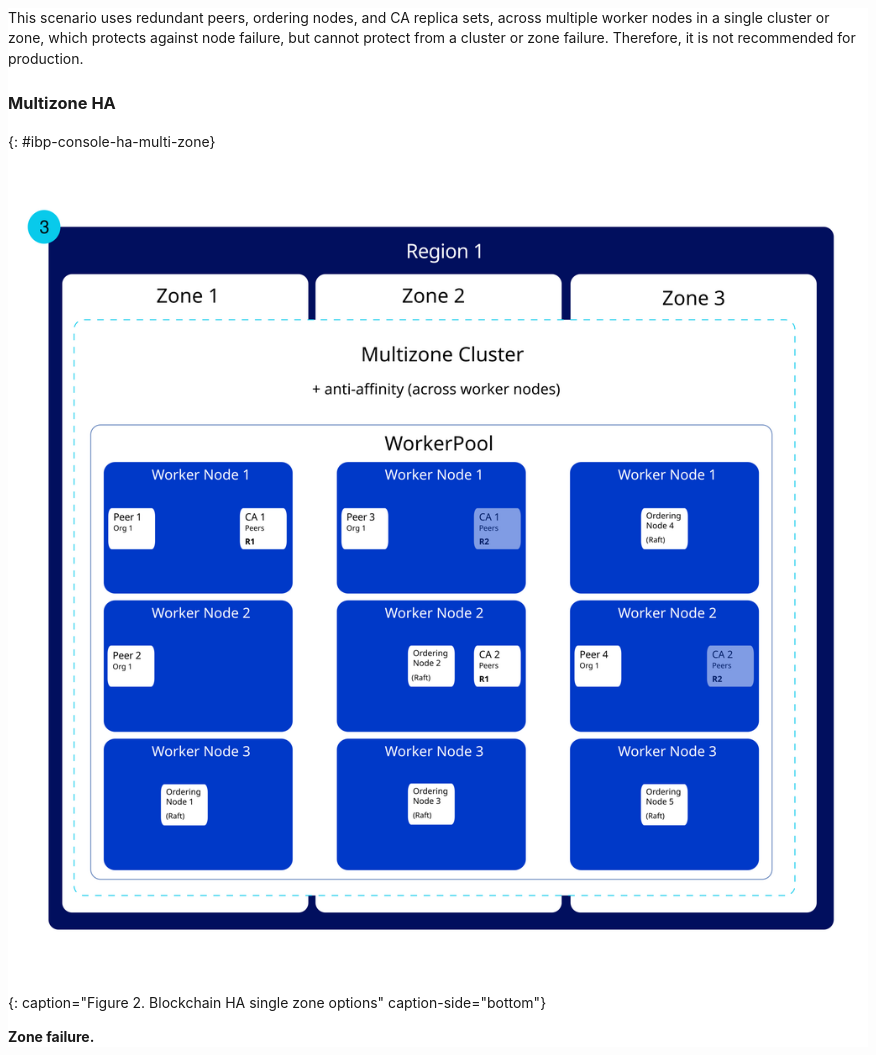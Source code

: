    This scenario uses redundant peers, ordering nodes, and CA replica sets, across multiple worker nodes in a single cluster or zone, which protects against node failure, but cannot protect from a cluster or zone failure. Therefore, it is not recommended for production.

### Multizone HA
{: #ibp-console-ha-multi-zone}

![Blockchain HA single zone options](images/HA_Diagram_2.svg "Blockchain HA options"){: caption="Figure 2. Blockchain HA single zone options" caption-side="bottom"}

   **Zone failure.**  
